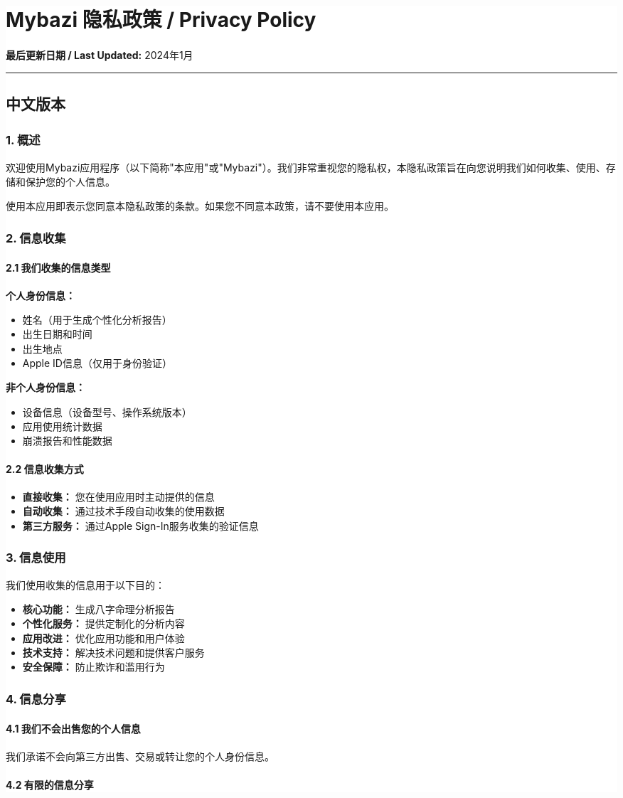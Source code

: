 # Mybazi 隐私政策 / Privacy Policy

**最后更新日期 / Last Updated:** 2024年1月

---

## 中文版本

### 1. 概述

欢迎使用Mybazi应用程序（以下简称"本应用"或"Mybazi"）。我们非常重视您的隐私权，本隐私政策旨在向您说明我们如何收集、使用、存储和保护您的个人信息。

使用本应用即表示您同意本隐私政策的条款。如果您不同意本政策，请不要使用本应用。

### 2. 信息收集

#### 2.1 我们收集的信息类型

**个人身份信息：**
- 姓名（用于生成个性化分析报告）
- 出生日期和时间
- 出生地点
- Apple ID信息（仅用于身份验证）

**非个人身份信息：**
- 设备信息（设备型号、操作系统版本）
- 应用使用统计数据
- 崩溃报告和性能数据

#### 2.2 信息收集方式

- **直接收集：** 您在使用应用时主动提供的信息
- **自动收集：** 通过技术手段自动收集的使用数据
- **第三方服务：** 通过Apple Sign-In服务收集的验证信息

### 3. 信息使用

我们使用收集的信息用于以下目的：

- **核心功能：** 生成八字命理分析报告
- **个性化服务：** 提供定制化的分析内容
- **应用改进：** 优化应用功能和用户体验
- **技术支持：** 解决技术问题和提供客户服务
- **安全保障：** 防止欺诈和滥用行为

### 4. 信息分享

#### 4.1 我们不会出售您的个人信息

我们承诺不会向第三方出售、交易或转让您的个人身份信息。

#### 4.2 有限的信息分享

